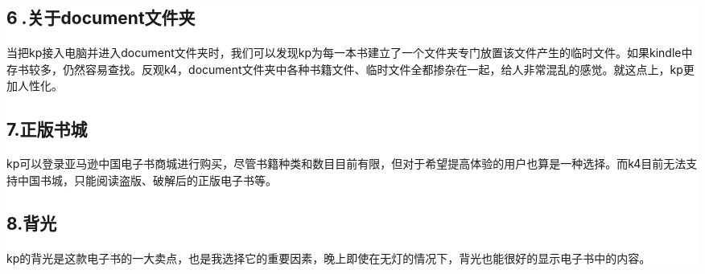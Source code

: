 

6 .关于document文件夹
--------------------
当把kp接入电脑并进入document文件夹时，我们可以发现kp为每一本书建立了一个文件夹专门放置该文件产生的临时文件。如果kindle中存书较多，仍然容易查找。反观k4，document文件夹中各种书籍文件、临时文件全都掺杂在一起，给人非常混乱的感觉。就这点上，kp更加人性化。

7.正版书城
--------------------
kp可以登录亚马逊中国电子书商城进行购买，尽管书籍种类和数目目前有限，但对于希望提高体验的用户也算是一种选择。而k4目前无法支持中国书城，只能阅读盗版、破解后的正版电子书等。

8.背光
-------------------
kp的背光是这款电子书的一大卖点，也是我选择它的重要因素，晚上即使在无灯的情况下，背光也能很好的显示电子书中的内容。
